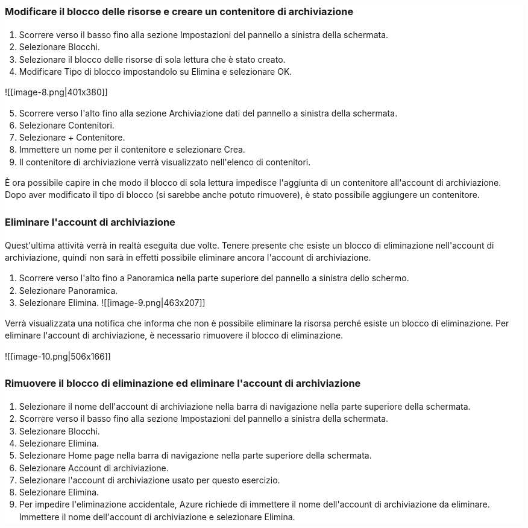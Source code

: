 
### Modificare il blocco delle risorse e creare un contenitore di archiviazione

1. Scorrere verso il basso fino alla sezione Impostazioni del pannello a sinistra della schermata.
2. Selezionare Blocchi.
3. Selezionare il blocco delle risorse di sola lettura che è stato creato.
4. Modificare Tipo di blocco impostandolo su Elimina e selezionare OK.

![[image-8.png|401x380]]

5. Scorrere verso l'alto fino alla sezione Archiviazione dati del pannello a sinistra della schermata.
6. Selezionare Contenitori.
7. Selezionare + Contenitore.
8. Immettere un nome per il contenitore e selezionare Crea.
9. Il contenitore di archiviazione verrà visualizzato nell'elenco di contenitori.

È ora possibile capire in che modo il blocco di sola lettura impedisce l'aggiunta di un contenitore all'account di archiviazione. Dopo aver modificato il tipo di blocco (si sarebbe anche potuto rimuovere), è stato possibile aggiungere un contenitore.

### Eliminare l'account di archiviazione

Quest'ultima attività verrà in realtà eseguita due volte. Tenere presente che esiste un blocco di eliminazione nell'account di archiviazione, quindi non sarà in effetti possibile eliminare ancora l'account di archiviazione.

1. Scorrere verso l'alto fino a Panoramica nella parte superiore del pannello a sinistra dello schermo.
2. Selezionare Panoramica.
3. Selezionare Elimina.
![[image-9.png|463x207]]

Verrà visualizzata una notifica che informa che non è possibile eliminare la risorsa perché esiste un blocco di eliminazione. Per eliminare l'account di archiviazione, è necessario rimuovere il blocco di eliminazione.

![[image-10.png|506x166]]

### Rimuovere il blocco di eliminazione ed eliminare l'account di archiviazione

1. Selezionare il nome dell'account di archiviazione nella barra di navigazione nella parte superiore della schermata.
2. Scorrere verso il basso fino alla sezione Impostazioni del pannello a sinistra della schermata.
3. Selezionare Blocchi.
4. Selezionare Elimina.
5. Selezionare Home page nella barra di navigazione nella parte superiore della schermata.
6. Selezionare Account di archiviazione.
7. Selezionare l'account di archiviazione usato per questo esercizio.
8. Selezionare Elimina.
9. Per impedire l'eliminazione accidentale, Azure richiede di immettere il nome dell'account di archiviazione da eliminare. Immettere il nome dell'account di archiviazione e selezionare Elimina.
